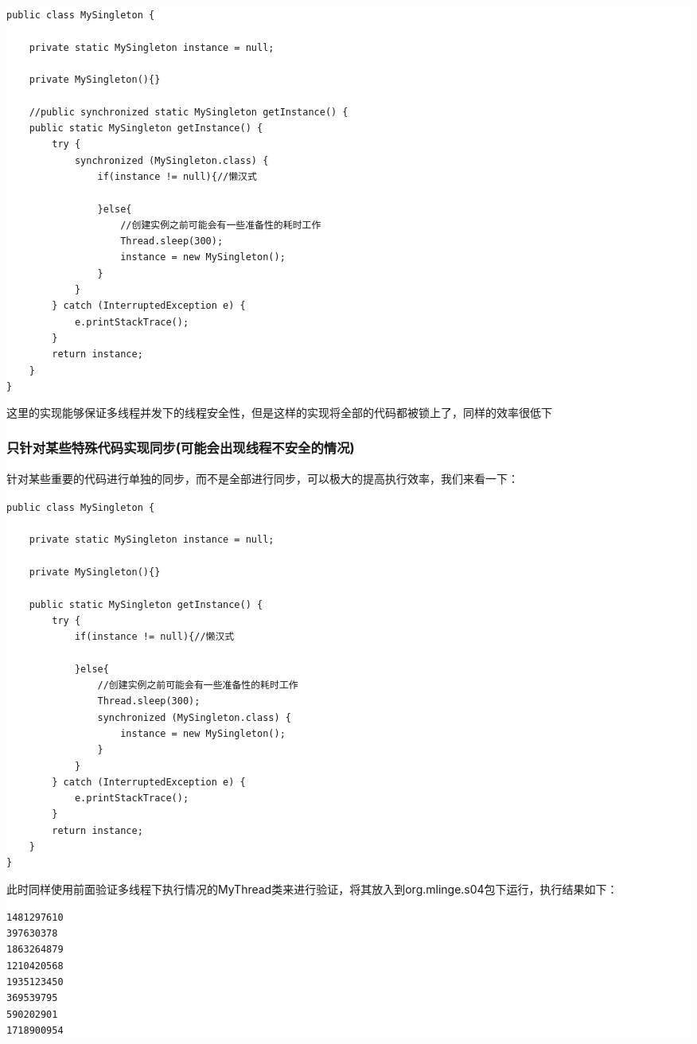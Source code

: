 ```
public class MySingleton {  
      
    private static MySingleton instance = null;  
      
    private MySingleton(){}  
      
    //public synchronized static MySingleton getInstance() {  
    public static MySingleton getInstance() {  
        try {   
            synchronized (MySingleton.class) {  
                if(instance != null){//懒汉式   
                      
                }else{  
                    //创建实例之前可能会有一些准备性的耗时工作   
                    Thread.sleep(300);  
                    instance = new MySingleton();  
                }  
            }  
        } catch (InterruptedException e) {   
            e.printStackTrace();  
        }  
        return instance;  
    }  
}  
```
这里的实现能够保证多线程并发下的线程安全性，但是这样的实现将全部的代码都被锁上了，同样的效率很低下
### 只针对某些特殊代码实现同步(可能会出现线程不安全的情况)
针对某些重要的代码进行单独的同步，而不是全部进行同步，可以极大的提高执行效率，我们来看一下：
```
public class MySingleton {  
      
    private static MySingleton instance = null;  
      
    private MySingleton(){}  
       
    public static MySingleton getInstance() {  
        try {    
            if(instance != null){//懒汉式   
                  
            }else{  
                //创建实例之前可能会有一些准备性的耗时工作   
                Thread.sleep(300);  
                synchronized (MySingleton.class) {  
                    instance = new MySingleton();  
                }  
            }   
        } catch (InterruptedException e) {   
            e.printStackTrace();  
        }  
        return instance;  
    }  
} 
```
此时同样使用前面验证多线程下执行情况的MyThread类来进行验证，将其放入到org.mlinge.s04包下运行，执行结果如下：
```
1481297610  
397630378  
1863264879  
1210420568  
1935123450  
369539795  
590202901  
1718900954  
```